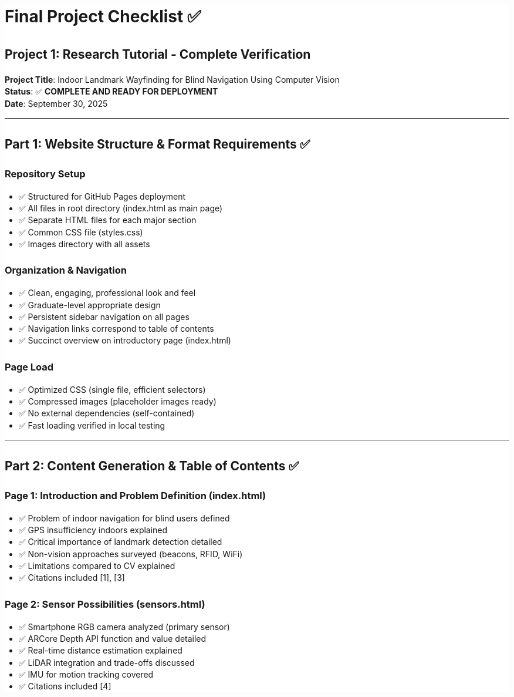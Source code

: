 # Final Project Checklist ✅

## Project 1: Research Tutorial - Complete Verification

**Project Title**: Indoor Landmark Wayfinding for Blind Navigation Using Computer Vision  
**Status**: ✅ **COMPLETE AND READY FOR DEPLOYMENT**  
**Date**: September 30, 2025

---

## Part 1: Website Structure & Format Requirements ✅

### Repository Setup
- ✅ Structured for GitHub Pages deployment
- ✅ All files in root directory (index.html as main page)
- ✅ Separate HTML files for each major section
- ✅ Common CSS file (styles.css)
- ✅ Images directory with all assets

### Organization & Navigation
- ✅ Clean, engaging, professional look and feel
- ✅ Graduate-level appropriate design
- ✅ Persistent sidebar navigation on all pages
- ✅ Navigation links correspond to table of contents
- ✅ Succinct overview on introductory page (index.html)

### Page Load
- ✅ Optimized CSS (single file, efficient selectors)
- ✅ Compressed images (placeholder images ready)
- ✅ No external dependencies (self-contained)
- ✅ Fast loading verified in local testing

---

## Part 2: Content Generation & Table of Contents ✅

### Page 1: Introduction and Problem Definition (index.html)
- ✅ Problem of indoor navigation for blind users defined
- ✅ GPS insufficiency indoors explained
- ✅ Critical importance of landmark detection detailed
- ✅ Non-vision approaches surveyed (beacons, RFID, WiFi)
- ✅ Limitations compared to CV explained
- ✅ Citations included [1], [3]

### Page 2: Sensor Possibilities (sensors.html)
- ✅ Smartphone RGB camera analyzed (primary sensor)
- ✅ ARCore Depth API function and value detailed
- ✅ Real-time distance estimation explained
- ✅ LiDAR integration and trade-offs discussed
- ✅ IMU for motion tracking covered
- ✅ Citations included [4]
